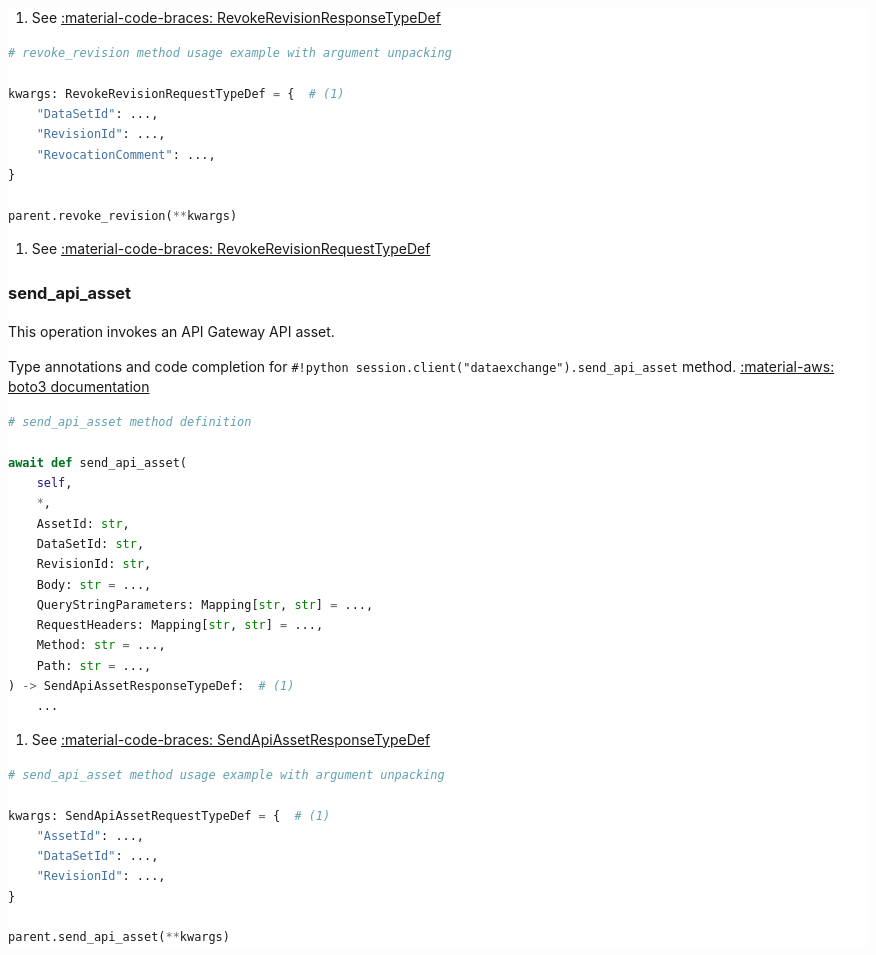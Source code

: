 1. See [:material-code-braces: RevokeRevisionResponseTypeDef](./type_defs.md#revokerevisionresponsetypedef)


```python
# revoke_revision method usage example with argument unpacking

kwargs: RevokeRevisionRequestTypeDef = {  # (1)
    "DataSetId": ...,
    "RevisionId": ...,
    "RevocationComment": ...,
}

parent.revoke_revision(**kwargs)
```

1. See [:material-code-braces: RevokeRevisionRequestTypeDef](./type_defs.md#revokerevisionrequesttypedef)

### send\_api\_asset

This operation invokes an API Gateway API asset.

Type annotations and code completion for `#!python session.client("dataexchange").send_api_asset` method.
[:material-aws: boto3 documentation](https://boto3.amazonaws.com/v1/documentation/api/latest/reference/services/dataexchange.html#DataExchange.Client)

```python
# send_api_asset method definition

await def send_api_asset(
    self,
    *,
    AssetId: str,
    DataSetId: str,
    RevisionId: str,
    Body: str = ...,
    QueryStringParameters: Mapping[str, str] = ...,
    RequestHeaders: Mapping[str, str] = ...,
    Method: str = ...,
    Path: str = ...,
) -> SendApiAssetResponseTypeDef:  # (1)
    ...
```

1. See [:material-code-braces: SendApiAssetResponseTypeDef](./type_defs.md#sendapiassetresponsetypedef)


```python
# send_api_asset method usage example with argument unpacking

kwargs: SendApiAssetRequestTypeDef = {  # (1)
    "AssetId": ...,
    "DataSetId": ...,
    "RevisionId": ...,
}

parent.send_api_asset(**kwargs)
```
